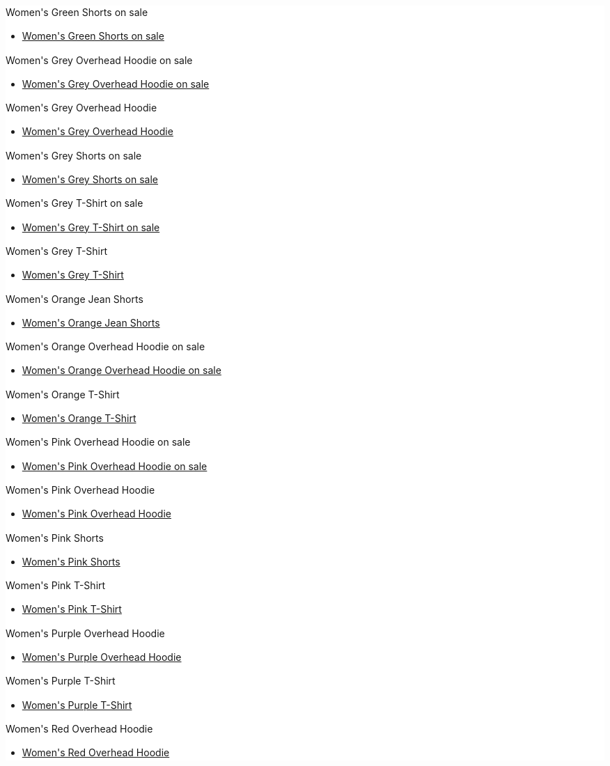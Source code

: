 Women's Green Shorts on sale
* [Women's Green Shorts on sale](https://www.pexels.com/photo/low-angle-shot-of-a-woman-sitting-on-a-kitchen-counter-while-eating-7208706/)

Women's Grey Overhead Hoodie on sale
* [Women's Grey Overhead Hoodie on sale](https://www.pexels.com/photo/plump-sportswoman-jogging-in-leafless-park-6551486/)

Women's Grey Overhead Hoodie
* [Women's Grey Overhead Hoodie](https://www.pexels.com/photo/young-ethnic-woman-in-gray-sportswear-standing-against-wooden-wall-6311387/)

Women's Grey Shorts	 on sale
* [Women's Grey Shorts	 on sale](https://unsplash.com/photos/Jdeoooc_R3E)

Women's Grey T-Shirt on sale
* [Women's Grey T-Shirt on sale](https://www.pexels.com/photo/woman-wearing-gray-shirt-holding-head-428338/)

Women's Grey T-Shirt	
* [Women's Grey T-Shirt](https://www.pexels.com/photo/beautiful-young-woman-standing-near-old-building-and-looking-at-camera-3830981/)

Women's Orange Jean Shorts
* [Women's Orange Jean Shorts](https://unsplash.com/photos/QVnpSUfXX20)

Women's Orange Overhead Hoodie on sale
* [Women's Orange Overhead Hoodie on sale](https://unsplash.com/photos/SURY4HErAOA)

Women's Orange T-Shirt
* [Women's Orange T-Shirt](https://www.pexels.com/photo/smiling-young-woman-in-casual-outfit-in-studio-6311599/)

Women's Pink Overhead Hoodie on sale
* [Women's Pink Overhead Hoodie on sale](https://www.pexels.com/photo/dreamy-black-woman-touching-head-5325624/)

Women's Pink Overhead Hoodie
* [Women's Pink Overhead Hoodie](https://www.pexels.com/photo/stylish-black-woman-in-casual-sportswear-in-room-6311072/)

Women's Pink Shorts
* [Women's Pink Shorts](https://unsplash.com/photos/X76OHuDLTEM)

Women's Pink T-Shirt
* [Women's Pink T-Shirt](https://www.pexels.com/photo/cheerful-ethnic-woman-in-casual-clothes-with-toothy-smile-4553639/)

Women's Purple Overhead Hoodie
* [Women's Purple Overhead Hoodie](https://www.pexels.com/photo/smiling-black-woman-in-purple-hoodie-and-sweatpants-in-studio-6311671/)

Women's Purple T-Shirt
* [Women's Purple T-Shirt](https://www.pexels.com/photo/portrait-of-woman-flexing-muscles-10029385/)

Women's Red Overhead Hoodie
* [Women's Red Overhead Hoodie](https://www.pexels.com/photo/woman-wearing-red-and-white-pullover-and-blue-faded-jeans-2145983/)
